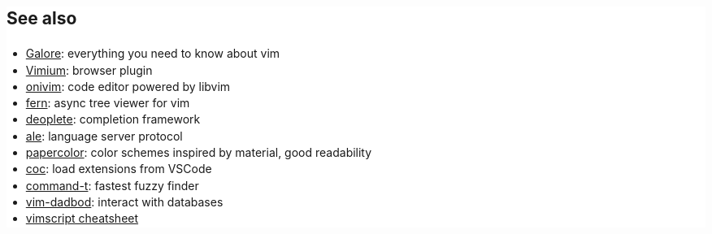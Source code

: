 ## See also
- [Galore](https://github.com/mhinz/vim-galore): everything you need to know about vim
- [Vimium](https://chrome.google.com/webstore/detail/vimium/dbepggeogbaibhgnhhndojpepiihcmeb): browser plugin
- [onivim](https://github.com/onivim): code editor powered by libvim
- [fern](https://github.com/lambdalisue/fern.vim): async tree viewer for vim
- [deoplete](https://github.com/Shougo/deoplete.nvim): completion framework
- [ale](https://github.com/dense-analysis/ale): language server protocol
- [papercolor](https://github.com/NLKNguyen/papercolor-theme): color schemes inspired by material, good readability
- [coc](https://github.com/neoclide/coc.nvim): load extensions from VSCode
- [command-t](https://github.com/wincent/command-t): fastest fuzzy finder
- [vim-dadbod](https://github.com/tpope/vim-dadbod): interact with databases
- [vimscript cheatsheet](https://devhints.io/vimscript)

